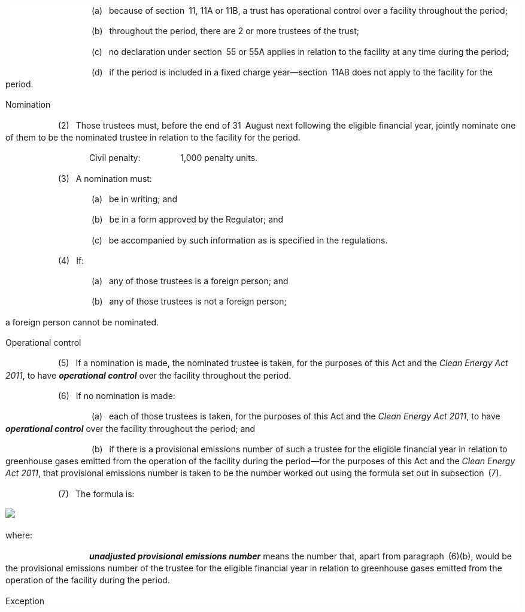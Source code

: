                      (a)  because of section 11, 11A or 11B, a trust has operational control over a facility throughout the period;

                     (b)  throughout the period, there are 2 or more trustees of the trust;

                     (c)  no declaration under section 55 or 55A applies in relation to the facility at any time during the period;

                     (d)  if the period is included in a fixed charge year—section 11AB does not apply to the facility for the period.

Nomination

             (2)  Those trustees must, before the end of 31 August next following the eligible financial year, jointly nominate one of them to be the nominated trustee in relation to the facility for the period.

                    Civil penalty:          1,000 penalty units.

             (3)  A nomination must:

                     (a)  be in writing; and

                     (b)  be in a form approved by the Regulator; and

                     (c)  be accompanied by such information as is specified in the regulations.

             (4)  If:

                     (a)  any of those trustees is a foreign person; and

                     (b)  any of those trustees is not a foreign person;

a foreign person cannot be nominated.

Operational control

             (5)  If a nomination is made, the nominated trustee is taken, for the purposes of this Act and the _Clean Energy Act 2011_, to have **_operational control_** over the facility throughout the period.

             (6)  If no nomination is made:

                     (a)  each of those trustees is taken, for the purposes of this Act and the _Clean Energy Act 2011_, to have **_operational control_** over the facility throughout the period; and

                     (b)  if there is a provisional emissions number of such a trustee for the eligible financial year in relation to greenhouse gases emitted from the operation of the facility during the period—for the purposes of this Act and the _Clean Energy Act 2011_, that provisional emissions number is taken to be the number worked out using the formula set out in subsection (7).

             (7)  The formula is:

![](http://www.comlaw.gov.au/Details/C2012C00748/Html/4b6b941d-dccd-479b-ab2f-b593ff2c3a8e_files/image003.gif)

where:

                    <a name="unadjusted-provision-emiss-number"></a>**_unadjusted provisional emissions number_** means the number that, apart from paragraph (6)(b), would be the provisional emissions number of the trustee for the eligible financial year in relation to greenhouse gases emitted from the operation of the facility during the period.

Exception
